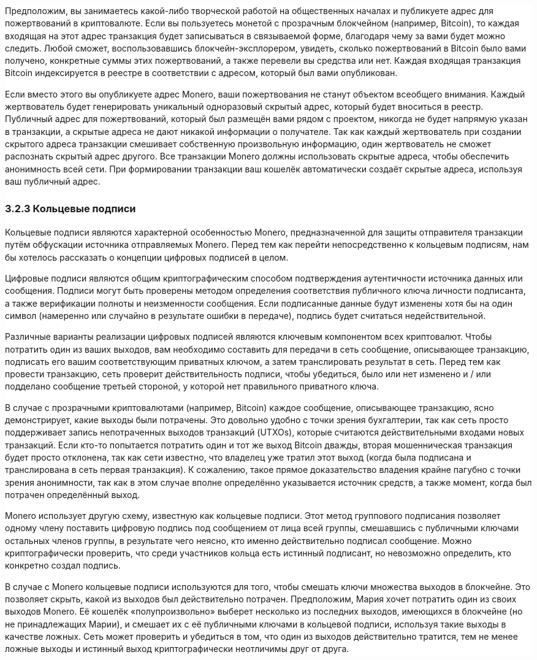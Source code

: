 Предположим, вы занимаетесь какой-либо творческой работой на общественных началах и публикуете адрес для пожертвований в криптовалюте. Если вы пользуетесь монетой с прозрачным блокчейном (например, Bitcoin), то каждая входящая на этот адрес транзакция будет записываться в связываемой форме, благодаря чему за вами будет можно следить. Любой сможет, воспользовавшись блокчейн-эксплорером, увидеть, сколько пожертвований в Bitcoin было вами получено, конкретные суммы этих пожертвований, а также перевели вы средства или нет. Каждая входящая транзакция Bitcoin индексируется в реестре в соответствии с адресом, который был вами опубликован.

Если вместо этого вы опубликуете адрес Monero, ваши пожертвования не станут объектом всеобщего внимания. Каждый жертвователь будет генерировать уникальный одноразовый скрытый адрес, который будет вноситься в реестр. Публичный адрес для пожертвований, который был размещён вами рядом с проектом, никогда не будет напрямую указан в транзакции, а скрытые адреса не дают никакой информации о получателе. Так как каждый жертвователь при создании скрытого адреса транзакции смешивает собственную произвольную информацию, один жертвователь не сможет распознать скрытый адрес другого.
Все транзакции Monero должны использовать скрытые адреса, чтобы обеспечить анонимность всей сети. При формировании транзакции ваш кошелёк автоматически создаёт скрытые адреса, используя ваш публичный адрес.

### 3.2.3 Кольцевые подписи

Кольцевые подписи являются характерной особенностью Monero, предназначенной для защиты отправителя транзакции путём обфускации источника отправляемых Monero. Перед тем как перейти непосредственно к кольцевым подписям, нам бы хотелось рассказать о концепции цифровых подписей в целом.

Цифровые подписи являются общим криптографическим способом подтверждения аутентичности источника данных или сообщения. Подписи могут быть проверены методом определения соответствия публичного ключа личности подписанта, а также верификации полноты и неизменности сообщения. Если подписанные данные будут изменены хотя бы на один символ (намеренно или случайно в результате ошибки в передаче), подпись будет считаться недействительной.

Различные варианты реализации цифровых подписей являются ключевым компонентом всех криптовалют. Чтобы потратить один из ваших выходов, вам необходимо составить для передачи в сеть сообщение, описывающее транзакцию, подписать его вашим соответствующим приватных ключом, а затем транслировать результат в сеть. Перед тем как провести транзакцию, сеть проверит действительность подписи, чтобы убедиться, было или нет изменено и / или подделано сообщение третьей стороной, у которой нет правильного приватного ключа.

В случае с прозрачными криптовалютами (например, Bitcoin) каждое сообщение, описывающее транзакцию, ясно демонстрирует, какие выходы были потрачены. Это довольно удобно с точки зрения бухгалтерии, так как сеть просто поддерживает запись непотраченных выходов транзакций (UTXOs), которые считаются действительными входами новых транзакций. Если кто-то попытается потратить один и тот же выход Bitcoin дважды, вторая мошенническая транзакция будет просто отклонена, так как сети известно, что владелец уже тратил этот выход (когда была подписана и транслирована в сеть первая транзакция). К сожалению, такое прямое доказательство владения крайне пагубно с точки зрения анонимности, так как в этом случае вполне определённо указывается источник средств, а также момент, когда был потрачен определённый выход.

Monero использует другую схему, известную как кольцевые подписи. Этот метод группового подписания позволяет одному члену поставить цифровую подпись под сообщением от лица всей группы, смешавшись с публичными ключами остальных членов группы, в результате чего неясно, кто именно действительно подписал сообщение. Можно криптографически проверить, что среди участников кольца есть истинный подписант, но невозможно определить, кто конкретно создал подпись.

В случае с Monero кольцевые подписи используются для того, чтобы смешать ключи множества выходов в блокчейне. Это позволяет скрыть, какой из выходов был действительно потрачен. Предположим, Мария хочет потратить один из своих выходов Monero. Её кошелёк «полупроизвольно» выберет несколько из последних выходов, имеющихся в блокчейне (но не принадлежащих Марии), и смешает их с её публичными ключами в кольцевой подписи, используя такие выходы в качестве ложных. Сеть может проверить и убедиться в том, что один из выходов действительно тратится, тем не менее ложные выходы и истинный выход криптографически неотличимы друг от друга.
